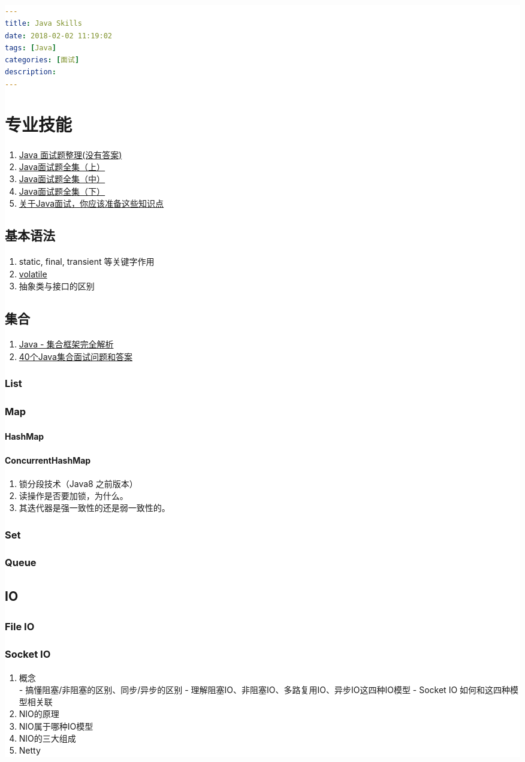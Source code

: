 ```yaml
---
title: Java Skills
date: 2018-02-02 11:19:02
tags: [Java]
categories: [面试]
description:
---
```


# 专业技能
  1. [Java 面试题整理(没有答案)](https://github.com/tangyouhua/program-resource/blob/master/program-interview/java-baidu-200.md)
  2. [Java面试题全集（上）](http://blog.csdn.net/jackfrued/article/details/44921941)
  3. [Java面试题全集（中）](http://blog.csdn.net/jackfrued/article/details/44931137)
  4. [Java面试题全集（下）](http://blog.csdn.net/jackfrued/article/details/44931161)
  5. [关于Java面试，你应该准备这些知识点](http://www.importnew.com/23896.html)


## 基本语法
  1. static, final, transient 等关键字作用
  2. [volatile](http://www.importnew.com/27002.html)
  3. 抽象类与接口的区别


## 集合
  1. [Java - 集合框架完全解析](https://www.jianshu.com/p/63e76826e852)
  2. [40个Java集合面试问题和答案](http://www.importnew.com/15980.html)  

### List  
### Map  
#### HashMap
#### ConcurrentHashMap  
  1. 锁分段技术（Java8 之前版本）  
  2. 读操作是否要加锁，为什么。  
  3. 其迭代器是强一致性的还是弱一致性的。  

### Set
### Queue


## IO
### File IO
### Socket IO
  1. 概念  
    - 搞懂阻塞/非阻塞的区别、同步/异步的区别
    - 理解阻塞IO、非阻塞IO、多路复用IO、异步IO这四种IO模型
    - Socket IO 如何和这四种模型相关联
  2. NIO的原理
  3. NIO属于哪种IO模型
  4. NIO的三大组成
  5. Netty
